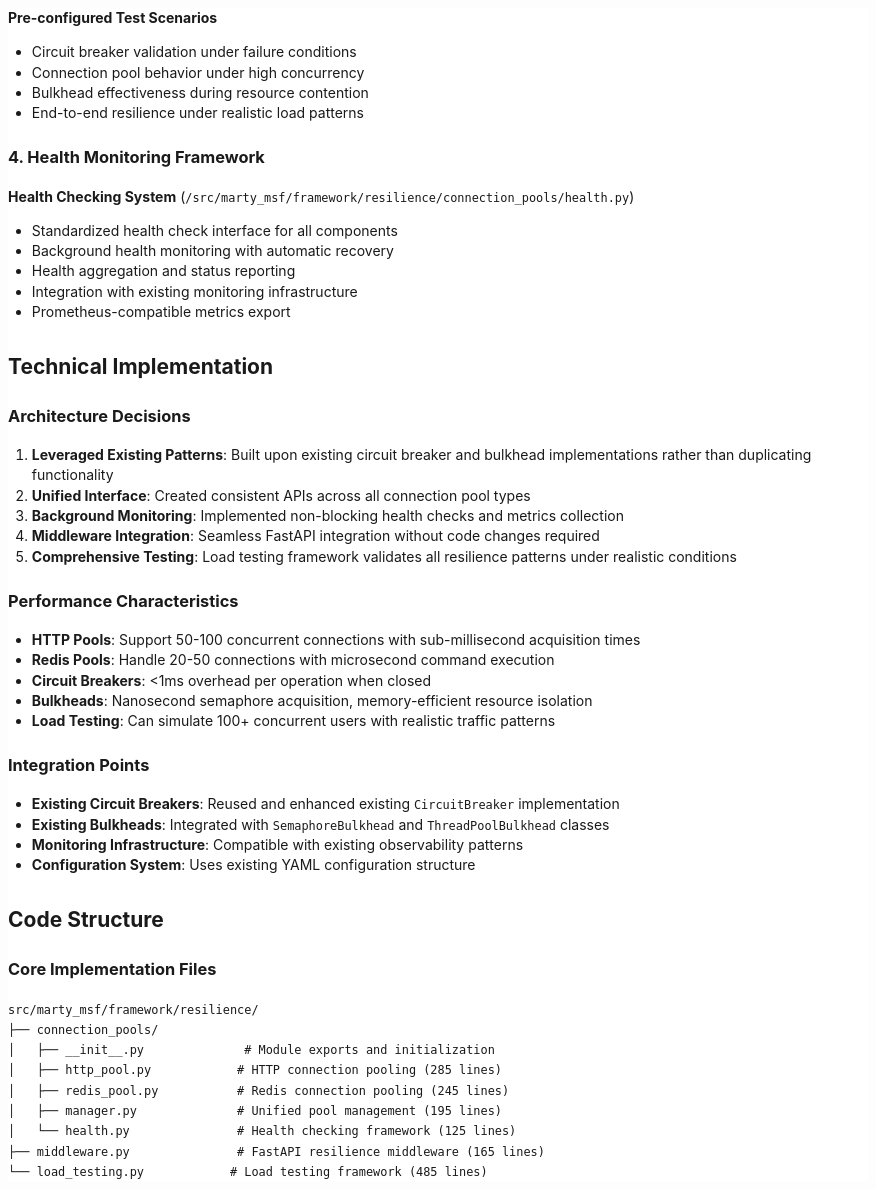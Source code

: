 **Pre-configured Test Scenarios**
- Circuit breaker validation under failure conditions
- Connection pool behavior under high concurrency
- Bulkhead effectiveness during resource contention
- End-to-end resilience under realistic load patterns

### 4. Health Monitoring Framework

**Health Checking System** (`/src/marty_msf/framework/resilience/connection_pools/health.py`)
- Standardized health check interface for all components
- Background health monitoring with automatic recovery
- Health aggregation and status reporting
- Integration with existing monitoring infrastructure
- Prometheus-compatible metrics export

## Technical Implementation

### Architecture Decisions

1. **Leveraged Existing Patterns**: Built upon existing circuit breaker and bulkhead implementations rather than duplicating functionality
2. **Unified Interface**: Created consistent APIs across all connection pool types
3. **Background Monitoring**: Implemented non-blocking health checks and metrics collection
4. **Middleware Integration**: Seamless FastAPI integration without code changes required
5. **Comprehensive Testing**: Load testing framework validates all resilience patterns under realistic conditions

### Performance Characteristics

- **HTTP Pools**: Support 50-100 concurrent connections with sub-millisecond acquisition times
- **Redis Pools**: Handle 20-50 connections with microsecond command execution
- **Circuit Breakers**: <1ms overhead per operation when closed
- **Bulkheads**: Nanosecond semaphore acquisition, memory-efficient resource isolation
- **Load Testing**: Can simulate 100+ concurrent users with realistic traffic patterns

### Integration Points

- **Existing Circuit Breakers**: Reused and enhanced existing `CircuitBreaker` implementation
- **Existing Bulkheads**: Integrated with `SemaphoreBulkhead` and `ThreadPoolBulkhead` classes
- **Monitoring Infrastructure**: Compatible with existing observability patterns
- **Configuration System**: Uses existing YAML configuration structure

## Code Structure

### Core Implementation Files

```
src/marty_msf/framework/resilience/
├── connection_pools/
│   ├── __init__.py              # Module exports and initialization
│   ├── http_pool.py            # HTTP connection pooling (285 lines)
│   ├── redis_pool.py           # Redis connection pooling (245 lines)
│   ├── manager.py              # Unified pool management (195 lines)
│   └── health.py               # Health checking framework (125 lines)
├── middleware.py               # FastAPI resilience middleware (165 lines)
└── load_testing.py            # Load testing framework (485 lines)
```
